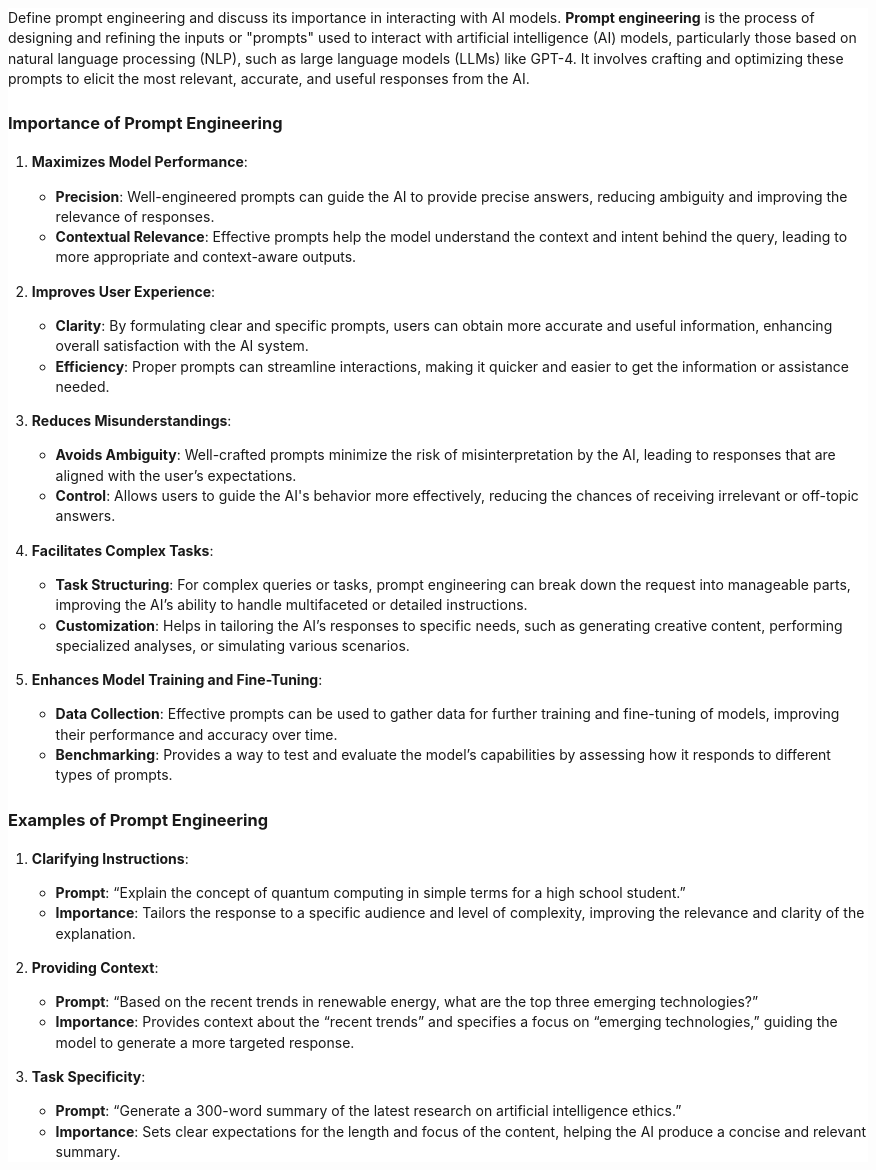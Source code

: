 
Define prompt engineering and discuss its importance in interacting with AI models.
**Prompt engineering** is the process of designing and refining the inputs or "prompts" used to interact with artificial intelligence (AI) models, particularly those based on natural language processing (NLP), such as large language models (LLMs) like GPT-4. It involves crafting and optimizing these prompts to elicit the most relevant, accurate, and useful responses from the AI.

### **Importance of Prompt Engineering**

1. **Maximizes Model Performance**:
   - **Precision**: Well-engineered prompts can guide the AI to provide precise answers, reducing ambiguity and improving the relevance of responses.
   - **Contextual Relevance**: Effective prompts help the model understand the context and intent behind the query, leading to more appropriate and context-aware outputs.

2. **Improves User Experience**:
   - **Clarity**: By formulating clear and specific prompts, users can obtain more accurate and useful information, enhancing overall satisfaction with the AI system.
   - **Efficiency**: Proper prompts can streamline interactions, making it quicker and easier to get the information or assistance needed.

3. **Reduces Misunderstandings**:
   - **Avoids Ambiguity**: Well-crafted prompts minimize the risk of misinterpretation by the AI, leading to responses that are aligned with the user’s expectations.
   - **Control**: Allows users to guide the AI's behavior more effectively, reducing the chances of receiving irrelevant or off-topic answers.

4. **Facilitates Complex Tasks**:
   - **Task Structuring**: For complex queries or tasks, prompt engineering can break down the request into manageable parts, improving the AI’s ability to handle multifaceted or detailed instructions.
   - **Customization**: Helps in tailoring the AI’s responses to specific needs, such as generating creative content, performing specialized analyses, or simulating various scenarios.

5. **Enhances Model Training and Fine-Tuning**:
   - **Data Collection**: Effective prompts can be used to gather data for further training and fine-tuning of models, improving their performance and accuracy over time.
   - **Benchmarking**: Provides a way to test and evaluate the model’s capabilities by assessing how it responds to different types of prompts.

### **Examples of Prompt Engineering**

1. **Clarifying Instructions**:
   - **Prompt**: “Explain the concept of quantum computing in simple terms for a high school student.”
   - **Importance**: Tailors the response to a specific audience and level of complexity, improving the relevance and clarity of the explanation.

2. **Providing Context**:
   - **Prompt**: “Based on the recent trends in renewable energy, what are the top three emerging technologies?”
   - **Importance**: Provides context about the “recent trends” and specifies a focus on “emerging technologies,” guiding the model to generate a more targeted response.

3. **Task Specificity**:
   - **Prompt**: “Generate a 300-word summary of the latest research on artificial intelligence ethics.”
   - **Importance**: Sets clear expectations for the length and focus of the content, helping the AI produce a concise and relevant summary.
